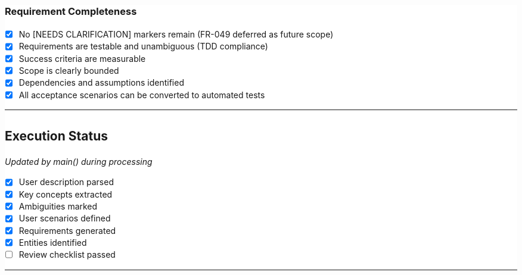### Requirement Completeness
- [x] No [NEEDS CLARIFICATION] markers remain (FR-049 deferred as future scope)
- [x] Requirements are testable and unambiguous (TDD compliance)
- [x] Success criteria are measurable
- [x] Scope is clearly bounded
- [x] Dependencies and assumptions identified
- [x] All acceptance scenarios can be converted to automated tests

---

## Execution Status
*Updated by main() during processing*

- [x] User description parsed
- [x] Key concepts extracted
- [x] Ambiguities marked
- [x] User scenarios defined
- [x] Requirements generated
- [x] Entities identified
- [ ] Review checklist passed

---
